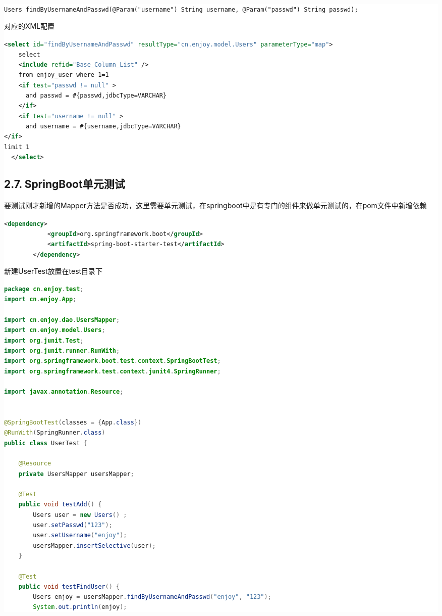 ```
Users findByUsernameAndPasswd(@Param("username") String username, @Param("passwd") String passwd);
```

对应的XML配置

```xml
<select id="findByUsernameAndPasswd" resultType="cn.enjoy.model.Users" parameterType="map">
    select
    <include refid="Base_Column_List" />
    from enjoy_user where 1=1
    <if test="passwd != null" >
      and passwd = #{passwd,jdbcType=VARCHAR}
    </if>
    <if test="username != null" >
      and username = #{username,jdbcType=VARCHAR}
</if>
limit 1
  </select>
```  

## 2.7. SpringBoot单元测试

要测试刚才新增的Mapper方法是否成功，这里需要单元测试，在springboot中是有专门的组件来做单元测试的，在pom文件中新增依赖

```xml
<dependency>
            <groupId>org.springframework.boot</groupId>
            <artifactId>spring-boot-starter-test</artifactId>
        </dependency>
```

新建UserTest放置在test目录下

```java
package cn.enjoy.test;
import cn.enjoy.App;

import cn.enjoy.dao.UsersMapper;
import cn.enjoy.model.Users;
import org.junit.Test;
import org.junit.runner.RunWith;
import org.springframework.boot.test.context.SpringBootTest;
import org.springframework.test.context.junit4.SpringRunner;

import javax.annotation.Resource;


@SpringBootTest(classes = {App.class})
@RunWith(SpringRunner.class)
public class UserTest {

    @Resource
    private UsersMapper usersMapper;

    @Test
    public void testAdd() {
        Users user = new Users() ;
        user.setPasswd("123");
        user.setUsername("enjoy");
        usersMapper.insertSelective(user);
    }

    @Test
    public void testFindUser() {
        Users enjoy = usersMapper.findByUsernameAndPasswd("enjoy", "123");
        System.out.println(enjoy);
```